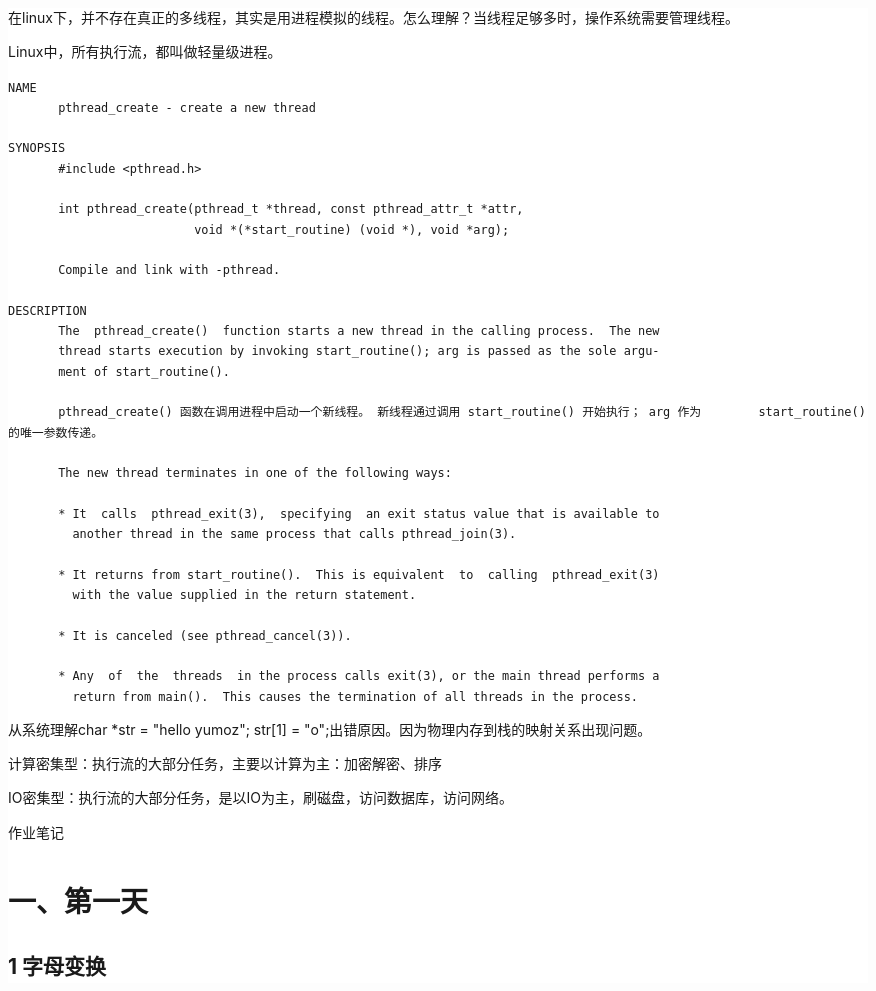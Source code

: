 在linux下，并不存在真正的多线程，其实是用进程模拟的线程。怎么理解？当线程足够多时，操作系统需要管理线程。

Linux中，所有执行流，都叫做轻量级进程。

```
NAME
       pthread_create - create a new thread

SYNOPSIS
       #include <pthread.h>

       int pthread_create(pthread_t *thread, const pthread_attr_t *attr,
                          void *(*start_routine) (void *), void *arg);

       Compile and link with -pthread.

DESCRIPTION
       The  pthread_create()  function starts a new thread in the calling process.  The new
       thread starts execution by invoking start_routine(); arg is passed as the sole argu‐
       ment of start_routine().
       
       pthread_create() 函数在调用进程中启动一个新线程。 新线程通过调用 start_routine() 开始执行； arg 作为 	     start_routine() 的唯一参数传递。 

       The new thread terminates in one of the following ways:

       * It  calls  pthread_exit(3),  specifying  an exit status value that is available to
         another thread in the same process that calls pthread_join(3).

       * It returns from start_routine().  This is equivalent  to  calling  pthread_exit(3)
         with the value supplied in the return statement.

       * It is canceled (see pthread_cancel(3)).

       * Any  of  the  threads  in the process calls exit(3), or the main thread performs a
         return from main().  This causes the termination of all threads in the process.

```



从系统理解char *str = "hello yumoz"; str[1] = "o";出错原因。因为物理内存到栈的映射关系出现问题。



计算密集型：执行流的大部分任务，主要以计算为主：加密解密、排序

IO密集型：执行流的大部分任务，是以IO为主，刷磁盘，访问数据库，访问网络。



作业笔记

# 一、第一天

## 1 字母变换


[题目链接]: https://leetcode-cn.com/problems/search-insert-position/